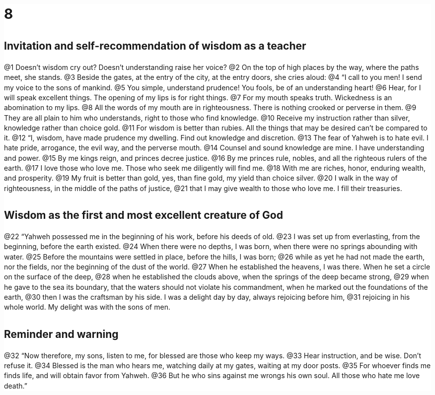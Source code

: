 # 8 
## Invitation and self-recommendation of wisdom as a teacher
@1 Doesn’t wisdom cry out? Doesn’t understanding raise her voice? 
@2 On the top of high places by the way, where the paths meet, she stands. 
@3 Beside the gates, at the entry of the city, at the entry doors, she cries aloud: 
@4 “I call to you men! I send my voice to the sons of mankind. 
@5 You simple, understand prudence! You fools, be of an understanding heart! 
@6 Hear, for I will speak excellent things. The opening of my lips is for right things. 
@7 For my mouth speaks truth. Wickedness is an abomination to my lips. 
@8 All the words of my mouth are in righteousness. There is nothing crooked or perverse in them. 
@9 They are all plain to him who understands, right to those who find knowledge. 
@10 Receive my instruction rather than silver, knowledge rather than choice gold. 
@11 For wisdom is better than rubies. All the things that may be desired can’t be compared to it. 
@12 “I, wisdom, have made prudence my dwelling. Find out knowledge and discretion. 
@13 The fear of Yahweh is to hate evil. I hate pride, arrogance, the evil way, and the perverse mouth. 
@14 Counsel and sound knowledge are mine. I have understanding and power. 
@15 By me kings reign, and princes decree justice. 
@16 By me princes rule, nobles, and all the righteous rulers of the earth. 
@17 I love those who love me. Those who seek me diligently will find me. 
@18 With me are riches, honor, enduring wealth, and prosperity. 
@19 My fruit is better than gold, yes, than fine gold, my yield than choice silver. 
@20 I walk in the way of righteousness, in the middle of the paths of justice, 
@21 that I may give wealth to those who love me. I fill their treasuries.

## Wisdom as the first and most excellent creature of God
@22 “Yahweh possessed me in the beginning of his work, before his deeds of old. 
@23 I was set up from everlasting, from the beginning, before the earth existed. 
@24 When there were no depths, I was born, when there were no springs abounding with water. 
@25 Before the mountains were settled in place, before the hills, I was born; 
@26 while as yet he had not made the earth, nor the fields, nor the beginning of the dust of the world. 
@27 When he established the heavens, I was there. When he set a circle on the surface of the deep, 
@28 when he established the clouds above, when the springs of the deep became strong, 
@29 when he gave to the sea its boundary, that the waters should not violate his commandment, when he marked out the foundations of the earth, 
@30 then I was the craftsman by his side. I was a delight day by day, always rejoicing before him, 
@31 rejoicing in his whole world. My delight was with the sons of men.

## Reminder and warning
@32 “Now therefore, my sons, listen to me, for blessed are those who keep my ways. 
@33 Hear instruction, and be wise. Don’t refuse it. 
@34 Blessed is the man who hears me, watching daily at my gates, waiting at my door posts. 
@35 For whoever finds me finds life, and will obtain favor from Yahweh. 
@36 But he who sins against me wrongs his own soul. All those who hate me love death.” 
